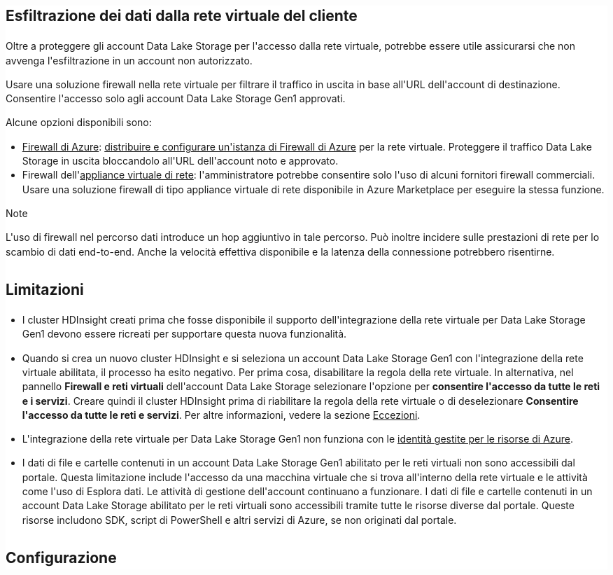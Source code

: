 ## <a name="data-exfiltration-from-the-customer-virtual-network"></a>Esfiltrazione dei dati dalla rete virtuale del cliente

Oltre a proteggere gli account Data Lake Storage per l'accesso dalla rete virtuale, potrebbe essere utile assicurarsi che non avvenga l'esfiltrazione in un account non autorizzato.

Usare una soluzione firewall nella rete virtuale per filtrare il traffico in uscita in base all'URL dell'account di destinazione. Consentire l'accesso solo agli account Data Lake Storage Gen1 approvati.

Alcune opzioni disponibili sono:
- [Firewall di Azure](https://docs.microsoft.com/azure/firewall/overview): [distribuire e configurare un'istanza di Firewall di Azure](https://docs.microsoft.com/azure/firewall/tutorial-firewall-deploy-portal) per la rete virtuale. Proteggere il traffico Data Lake Storage in uscita bloccandolo all'URL dell'account noto e approvato.
- Firewall dell'[appliance virtuale di rete](https://azure.microsoft.com/solutions/network-appliances/): l'amministratore potrebbe consentire solo l'uso di alcuni fornitori firewall commerciali. Usare una soluzione firewall di tipo appliance virtuale di rete disponibile in Azure Marketplace per eseguire la stessa funzione.

> [!NOTE]
> L'uso di firewall nel percorso dati introduce un hop aggiuntivo in tale percorso. Può inoltre incidere sulle prestazioni di rete per lo scambio di dati end-to-end. Anche la velocità effettiva disponibile e la latenza della connessione potrebbero risentirne. 

## <a name="limitations"></a>Limitazioni

- I cluster HDInsight creati prima che fosse disponibile il supporto dell'integrazione della rete virtuale per Data Lake Storage Gen1 devono essere ricreati per supportare questa nuova funzionalità.
 
- Quando si crea un nuovo cluster HDInsight e si seleziona un account Data Lake Storage Gen1 con l'integrazione della rete virtuale abilitata, il processo ha esito negativo. Per prima cosa, disabilitare la regola della rete virtuale. In alternativa, nel pannello **Firewall e reti virtuali** dell'account Data Lake Storage selezionare l'opzione per **consentire l'accesso da tutte le reti e i servizi**. Creare quindi il cluster HDInsight prima di riabilitare la regola della rete virtuale o di deselezionare **Consentire l'accesso da tutte le reti e servizi**. Per altre informazioni, vedere la sezione [Eccezioni](##Exceptions).

- L'integrazione della rete virtuale per Data Lake Storage Gen1 non funziona con le [identità gestite per le risorse di Azure](https://docs.microsoft.com/azure/active-directory/managed-identities-azure-resources/overview).
  
- I dati di file e cartelle contenuti in un account Data Lake Storage Gen1 abilitato per le reti virtuali non sono accessibili dal portale. Questa limitazione include l'accesso da una macchina virtuale che si trova all'interno della rete virtuale e le attività come l'uso di Esplora dati. Le attività di gestione dell'account continuano a funzionare. I dati di file e cartelle contenuti in un account Data Lake Storage abilitato per le reti virtuali sono accessibili tramite tutte le risorse diverse dal portale. Queste risorse includono SDK, script di PowerShell e altri servizi di Azure, se non originati dal portale. 

## <a name="configuration"></a>Configurazione
